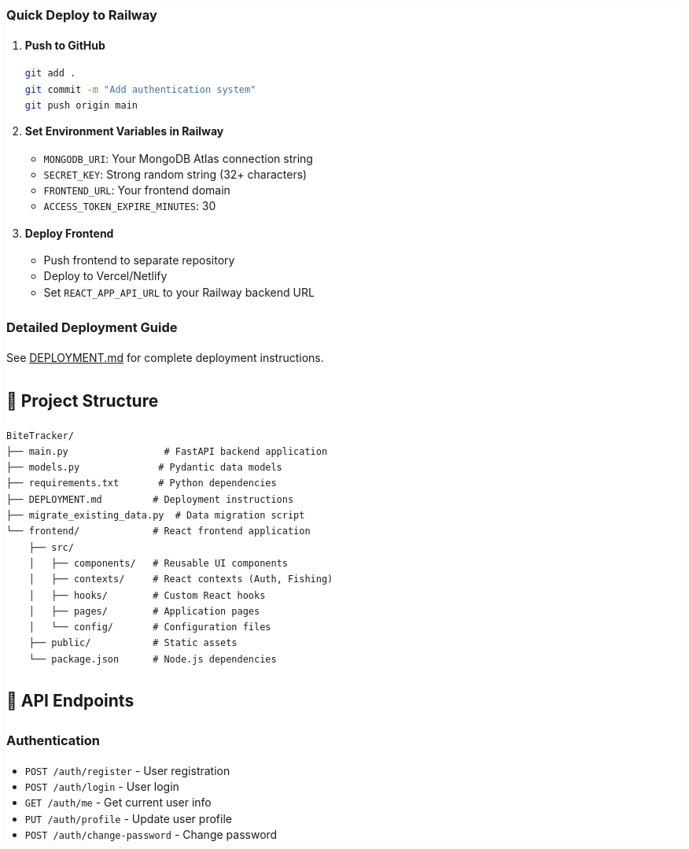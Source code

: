 ### Quick Deploy to Railway

1. **Push to GitHub**
   ```bash
   git add .
   git commit -m "Add authentication system"
   git push origin main
   ```

2. **Set Environment Variables in Railway**
   - `MONGODB_URI`: Your MongoDB Atlas connection string
   - `SECRET_KEY`: Strong random string (32+ characters)
   - `FRONTEND_URL`: Your frontend domain
   - `ACCESS_TOKEN_EXPIRE_MINUTES`: 30

3. **Deploy Frontend**
   - Push frontend to separate repository
   - Deploy to Vercel/Netlify
   - Set `REACT_APP_API_URL` to your Railway backend URL

### Detailed Deployment Guide
See [DEPLOYMENT.md](DEPLOYMENT.md) for complete deployment instructions.

## 📁 Project Structure

```
BiteTracker/
├── main.py                 # FastAPI backend application
├── models.py              # Pydantic data models
├── requirements.txt       # Python dependencies
├── DEPLOYMENT.md         # Deployment instructions
├── migrate_existing_data.py  # Data migration script
└── frontend/             # React frontend application
    ├── src/
    │   ├── components/   # Reusable UI components
    │   ├── contexts/     # React contexts (Auth, Fishing)
    │   ├── hooks/        # Custom React hooks
    │   ├── pages/        # Application pages
    │   └── config/       # Configuration files
    ├── public/           # Static assets
    └── package.json      # Node.js dependencies
```

## 🔧 API Endpoints

### Authentication
- `POST /auth/register` - User registration
- `POST /auth/login` - User login
- `GET /auth/me` - Get current user info
- `PUT /auth/profile` - Update user profile
- `POST /auth/change-password` - Change password
